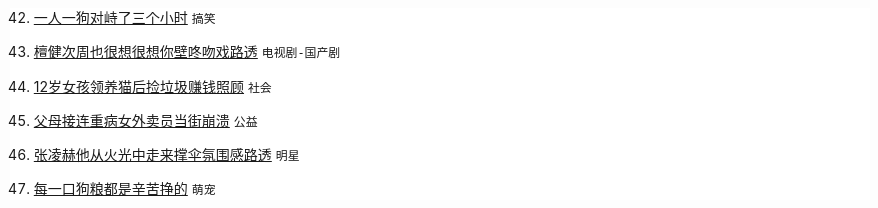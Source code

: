 42. [一人一狗对峙了三个小时](https://m.weibo.cn/search?containerid=100103type%3D1%26t%3D10%26q%3D%23%E4%B8%80%E4%BA%BA%E4%B8%80%E7%8B%97%E5%AF%B9%E5%B3%99%E4%BA%86%E4%B8%89%E4%B8%AA%E5%B0%8F%E6%97%B6%23&stream_entry_id=31&isnewpage=1&extparam=seat%3D1%26flag%3D0%26cate%3D0%26q%3D%2523%25E4%25B8%2580%25E4%25BA%25BA%25E4%25B8%2580%25E7%258B%2597%25E5%25AF%25B9%25E5%25B3%2599%25E4%25BA%2586%25E4%25B8%2589%25E4%25B8%25AA%25E5%25B0%258F%25E6%2597%25B6%2523%26lcate%3D5001%26band_rank%3D39%26pos%3D40%26c_type%3D31%26filter_type%3Drealtimehot%26realpos%3D39%26dgr%3D0%26display_time%3D1666867085%26pre_seqid%3D16668670854900234751102&luicode=10000011&lfid=106003type%3D25%26t%3D3%26disable_hot%3D1%26filter_type%3Drealtimehot) `搞笑` 

43. [檀健次周也很想很想你壁咚吻戏路透](https://m.weibo.cn/search?containerid=100103type%3D1%26t%3D10%26q%3D%23%E6%AA%80%E5%81%A5%E6%AC%A1%E5%91%A8%E4%B9%9F%E5%BE%88%E6%83%B3%E5%BE%88%E6%83%B3%E4%BD%A0%E5%A3%81%E5%92%9A%E5%90%BB%E6%88%8F%E8%B7%AF%E9%80%8F%23&stream_entry_id=31&isnewpage=1&extparam=seat%3D1%26flag%3D1%26cate%3D0%26q%3D%2523%25E6%25AA%2580%25E5%2581%25A5%25E6%25AC%25A1%25E5%2591%25A8%25E4%25B9%259F%25E5%25BE%2588%25E6%2583%25B3%25E5%25BE%2588%25E6%2583%25B3%25E4%25BD%25A0%25E5%25A3%2581%25E5%2592%259A%25E5%2590%25BB%25E6%2588%258F%25E8%25B7%25AF%25E9%2580%258F%2523%26lcate%3D5001%26band_rank%3D40%26pos%3D41%26c_type%3D31%26filter_type%3Drealtimehot%26realpos%3D40%26dgr%3D0%26display_time%3D1666867085%26pre_seqid%3D16668670854900234751102&luicode=10000011&lfid=106003type%3D25%26t%3D3%26disable_hot%3D1%26filter_type%3Drealtimehot) `电视剧-国产剧` 

44. [12岁女孩领养猫后捡垃圾赚钱照顾](https://m.weibo.cn/search?containerid=100103type%3D1%26t%3D10%26q%3D%2312%E5%B2%81%E5%A5%B3%E5%AD%A9%E9%A2%86%E5%85%BB%E7%8C%AB%E5%90%8E%E6%8D%A1%E5%9E%83%E5%9C%BE%E8%B5%9A%E9%92%B1%E7%85%A7%E9%A1%BE%23&stream_entry_id=31&isnewpage=1&extparam=seat%3D1%26flag%3D0%26cate%3D0%26q%3D%252312%25E5%25B2%2581%25E5%25A5%25B3%25E5%25AD%25A9%25E9%25A2%2586%25E5%2585%25BB%25E7%258C%25AB%25E5%2590%258E%25E6%258D%25A1%25E5%259E%2583%25E5%259C%25BE%25E8%25B5%259A%25E9%2592%25B1%25E7%2585%25A7%25E9%25A1%25BE%2523%26lcate%3D5001%26band_rank%3D41%26pos%3D42%26c_type%3D31%26filter_type%3Drealtimehot%26realpos%3D41%26dgr%3D0%26display_time%3D1666867085%26pre_seqid%3D16668670854900234751102&luicode=10000011&lfid=106003type%3D25%26t%3D3%26disable_hot%3D1%26filter_type%3Drealtimehot) `社会` 

45. [父母接连重病女外卖员当街崩溃](https://m.weibo.cn/search?containerid=100103type%3D1%26t%3D10%26q%3D%E7%88%B6%E6%AF%8D%E6%8E%A5%E8%BF%9E%E9%87%8D%E7%97%85%E5%A5%B3%E5%A4%96%E5%8D%96%E5%91%98%E5%BD%93%E8%A1%97%E5%B4%A9%E6%BA%83&stream_entry_id=31&isnewpage=1&extparam=seat%3D1%26flag%3D0%26cate%3D0%26q%3D%25E7%2588%25B6%25E6%25AF%258D%25E6%258E%25A5%25E8%25BF%259E%25E9%2587%258D%25E7%2597%2585%25E5%25A5%25B3%25E5%25A4%2596%25E5%258D%2596%25E5%2591%2598%25E5%25BD%2593%25E8%25A1%2597%25E5%25B4%25A9%25E6%25BA%2583%26lcate%3D5001%26band_rank%3D42%26pos%3D43%26c_type%3D31%26filter_type%3Drealtimehot%26realpos%3D42%26dgr%3D0%26display_time%3D1666867085%26pre_seqid%3D16668670854900234751102&luicode=10000011&lfid=106003type%3D25%26t%3D3%26disable_hot%3D1%26filter_type%3Drealtimehot) `公益` 

46. [张凌赫他从火光中走来撑伞氛围感路透](https://m.weibo.cn/search?containerid=100103type%3D1%26t%3D10%26q%3D%23%E5%BC%A0%E5%87%8C%E8%B5%AB%E4%BB%96%E4%BB%8E%E7%81%AB%E5%85%89%E4%B8%AD%E8%B5%B0%E6%9D%A5%E6%92%91%E4%BC%9E%E6%B0%9B%E5%9B%B4%E6%84%9F%E8%B7%AF%E9%80%8F%23&stream_entry_id=31&isnewpage=1&extparam=seat%3D1%26flag%3D0%26cate%3D0%26q%3D%2523%25E5%25BC%25A0%25E5%2587%258C%25E8%25B5%25AB%25E4%25BB%2596%25E4%25BB%258E%25E7%2581%25AB%25E5%2585%2589%25E4%25B8%25AD%25E8%25B5%25B0%25E6%259D%25A5%25E6%2592%2591%25E4%25BC%259E%25E6%25B0%259B%25E5%259B%25B4%25E6%2584%259F%25E8%25B7%25AF%25E9%2580%258F%2523%26lcate%3D5001%26band_rank%3D43%26pos%3D44%26c_type%3D31%26filter_type%3Drealtimehot%26realpos%3D43%26dgr%3D0%26display_time%3D1666867085%26pre_seqid%3D16668670854900234751102&luicode=10000011&lfid=106003type%3D25%26t%3D3%26disable_hot%3D1%26filter_type%3Drealtimehot) `明星` 

47. [每一口狗粮都是辛苦挣的](https://m.weibo.cn/search?containerid=100103type%3D1%26t%3D10%26q%3D%23%E6%AF%8F%E4%B8%80%E5%8F%A3%E7%8B%97%E7%B2%AE%E9%83%BD%E6%98%AF%E8%BE%9B%E8%8B%A6%E6%8C%A3%E7%9A%84%23&stream_entry_id=31&isnewpage=1&extparam=seat%3D1%26flag%3D1%26cate%3D0%26q%3D%2523%25E6%25AF%258F%25E4%25B8%2580%25E5%258F%25A3%25E7%258B%2597%25E7%25B2%25AE%25E9%2583%25BD%25E6%2598%25AF%25E8%25BE%259B%25E8%258B%25A6%25E6%258C%25A3%25E7%259A%2584%2523%26lcate%3D5001%26band_rank%3D44%26pos%3D45%26c_type%3D31%26filter_type%3Drealtimehot%26realpos%3D44%26dgr%3D0%26display_time%3D1666867085%26pre_seqid%3D16668670854900234751102&luicode=10000011&lfid=106003type%3D25%26t%3D3%26disable_hot%3D1%26filter_type%3Drealtimehot) `萌宠` 
